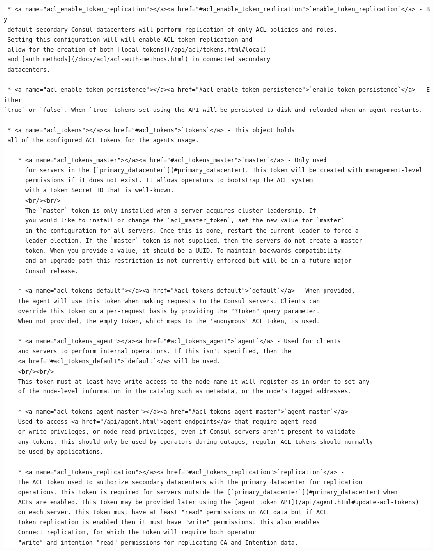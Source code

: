      * <a name="acl_enable_token_replication"></a><a href="#acl_enable_token_replication">`enable_token_replication`</a> - By
     default secondary Consul datacenters will perform replication of only ACL policies and roles.
     Setting this configuration will will enable ACL token replication and
     allow for the creation of both [local tokens](/api/acl/tokens.html#local)
     and [auth methods](/docs/acl/acl-auth-methods.html) in connected secondary
     datacenters.

     * <a name="acl_enable_token_persistence"></a><a href="#acl_enable_token_persistence">`enable_token_persistence`</a> - Either
    `true` or `false`. When `true` tokens set using the API will be persisted to disk and reloaded when an agent restarts.

     * <a name="acl_tokens"></a><a href="#acl_tokens">`tokens`</a> - This object holds
     all of the configured ACL tokens for the agents usage.

        * <a name="acl_tokens_master"></a><a href="#acl_tokens_master">`master`</a> - Only used
          for servers in the [`primary_datacenter`](#primary_datacenter). This token will be created with management-level
          permissions if it does not exist. It allows operators to bootstrap the ACL system
          with a token Secret ID that is well-known.
          <br/><br/>
          The `master` token is only installed when a server acquires cluster leadership. If
          you would like to install or change the `acl_master_token`, set the new value for `master`
          in the configuration for all servers. Once this is done, restart the current leader to force a
          leader election. If the `master` token is not supplied, then the servers do not create a master
          token. When you provide a value, it should be a UUID. To maintain backwards compatibility
          and an upgrade path this restriction is not currently enforced but will be in a future major
          Consul release.

        * <a name="acl_tokens_default"></a><a href="#acl_tokens_default">`default`</a> - When provided,
        the agent will use this token when making requests to the Consul servers. Clients can
        override this token on a per-request basis by providing the "?token" query parameter.
        When not provided, the empty token, which maps to the 'anonymous' ACL token, is used.

        * <a name="acl_tokens_agent"></a><a href="#acl_tokens_agent">`agent`</a> - Used for clients
        and servers to perform internal operations. If this isn't specified, then the
        <a href="#acl_tokens_default">`default`</a> will be used.
        <br/><br/>
        This token must at least have write access to the node name it will register as in order to set any
        of the node-level information in the catalog such as metadata, or the node's tagged addresses.

        * <a name="acl_tokens_agent_master"></a><a href="#acl_tokens_agent_master">`agent_master`</a> -
        Used to access <a href="/api/agent.html">agent endpoints</a> that require agent read
        or write privileges, or node read privileges, even if Consul servers aren't present to validate
        any tokens. This should only be used by operators during outages, regular ACL tokens should normally
        be used by applications.

        * <a name="acl_tokens_replication"></a><a href="#acl_tokens_replication">`replication`</a> -
        The ACL token used to authorize secondary datacenters with the primary datacenter for replication
        operations. This token is required for servers outside the [`primary_datacenter`](#primary_datacenter) when
        ACLs are enabled. This token may be provided later using the [agent token API](/api/agent.html#update-acl-tokens)
        on each server. This token must have at least "read" permissions on ACL data but if ACL
        token replication is enabled then it must have "write" permissions. This also enables
        Connect replication, for which the token will require both operator
        "write" and intention "read" permissions for replicating CA and Intention data.
